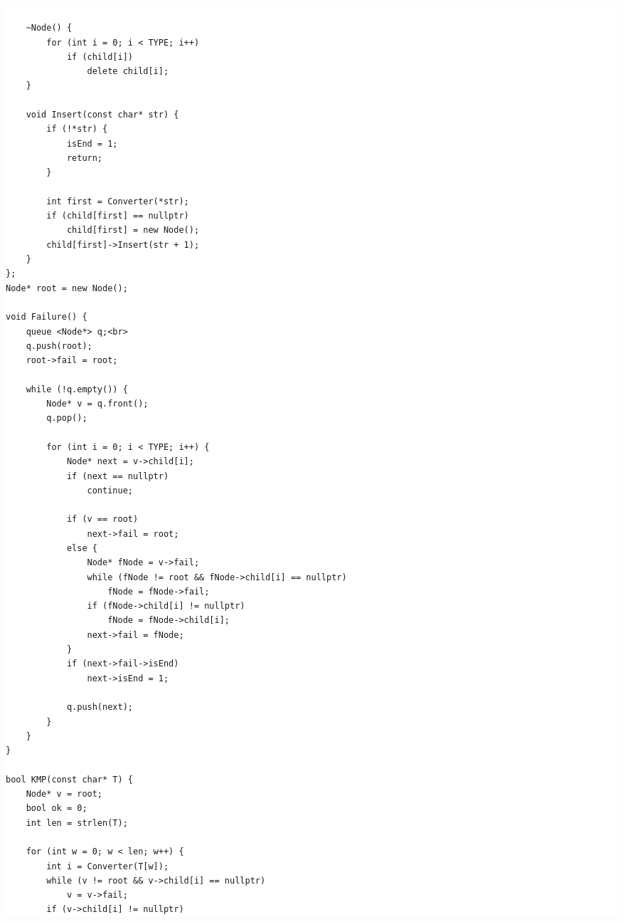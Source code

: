 ```

	~Node() {
		for (int i = 0; i < TYPE; i++)
			if (child[i])
				delete child[i];
	}

	void Insert(const char* str) {
		if (!*str) {
			isEnd = 1;
			return;
		}

		int first = Converter(*str);
		if (child[first] == nullptr)
			child[first] = new Node();
		child[first]->Insert(str + 1);
	}
};
Node* root = new Node();

void Failure() {
	queue <Node*> q;<br>
	q.push(root);
	root->fail = root;

	while (!q.empty()) {
		Node* v = q.front();
		q.pop();

		for (int i = 0; i < TYPE; i++) {
			Node* next = v->child[i];
			if (next == nullptr)
				continue;

			if (v == root)
				next->fail = root;
			else {
				Node* fNode = v->fail;
				while (fNode != root && fNode->child[i] == nullptr)
					fNode = fNode->fail;
				if (fNode->child[i] != nullptr)
					fNode = fNode->child[i];
				next->fail = fNode;
			}
			if (next->fail->isEnd)
				next->isEnd = 1;

			q.push(next);
		}
	}
}

bool KMP(const char* T) {
	Node* v = root;
	bool ok = 0;
	int len = strlen(T);

	for (int w = 0; w < len; w++) {
		int i = Converter(T[w]);
		while (v != root && v->child[i] == nullptr)
			v = v->fail;
		if (v->child[i] != nullptr)
```